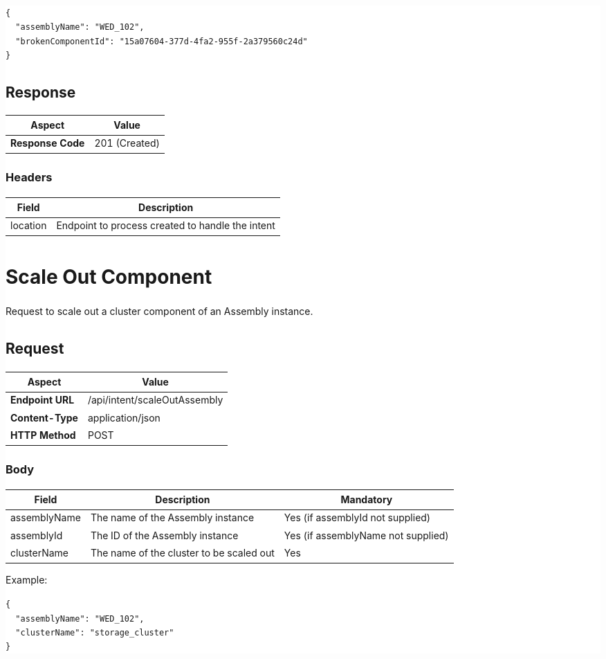 ```
{
  "assemblyName": "WED_102",
  "brokenComponentId": "15a07604-377d-4fa2-955f-2a379560c24d"
}
```

## Response

| **Aspect**        | **Value**                                                    |
| ----------------- | ------------------------------------------------------------ |
| **Response Code** | 201 (Created) |
 
### Headers

| **Field**                        | **Description**                                              |
| -------------------------------- | ------------------------------------------------------------ | 
| location                         | Endpoint to process created to handle the intent |

# Scale Out Component

Request to scale out a cluster component of an Assembly instance. 

## Request

| **Aspect**       | **Value**                |
| ---------------- | ------------------------ |
| **Endpoint URL** | /api/intent/scaleOutAssembly |
| **Content-Type** | application/json         |
| **HTTP Method**  | POST                     |

### Body

| **Field**                        | **Description**                                                 | **Mandatory** |
| -------------------------------- | --------------------------------------------------------------- | --------- |
| assemblyName |	The name of the Assembly instance | Yes (if assemblyId not supplied) |
| assemblyId |	The ID of the Assembly instance | Yes (if assemblyName not supplied) |
| clusterName | The name of the cluster to be scaled out | Yes |

Example:

```
{
  "assemblyName": "WED_102",
  "clusterName": "storage_cluster"
}
```
